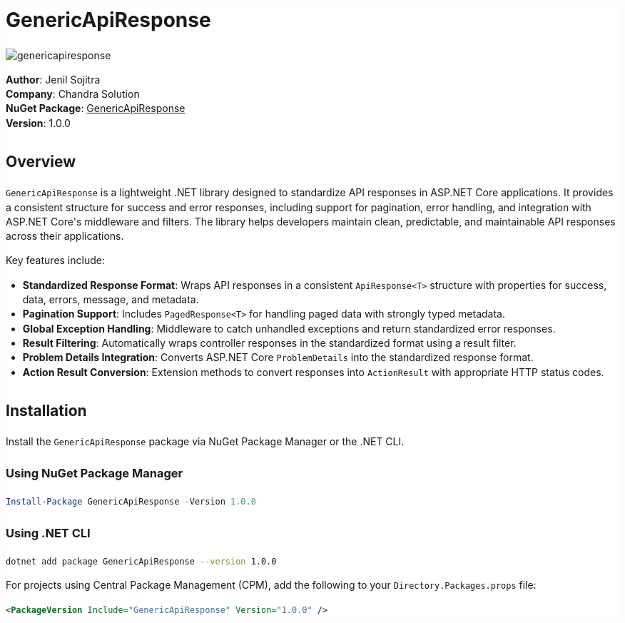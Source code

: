# GenericApiResponse

<img width="735" height="587" alt="genericapiresponse" src="https://github.com/user-attachments/assets/373b3433-f804-4e5e-ab01-72e8a02a8a4b" />

**Author**: Jenil Sojitra  
**Company**: Chandra Solution  
**NuGet Package**: [GenericApiResponse](https://www.nuget.org/packages/GenericApiResponse)  
**Version**: 1.0.0  

## Overview

`GenericApiResponse` is a lightweight .NET library designed to standardize API responses in ASP.NET Core applications. It provides a consistent structure for success and error responses, including support for pagination, error handling, and integration with ASP.NET Core's middleware and filters. The library helps developers maintain clean, predictable, and maintainable API responses across their applications.

Key features include:
- **Standardized Response Format**: Wraps API responses in a consistent `ApiResponse<T>` structure with properties for success, data, errors, message, and metadata.
- **Pagination Support**: Includes `PagedResponse<T>` for handling paged data with strongly typed metadata.
- **Global Exception Handling**: Middleware to catch unhandled exceptions and return standardized error responses.
- **Result Filtering**: Automatically wraps controller responses in the standardized format using a result filter.
- **Problem Details Integration**: Converts ASP.NET Core `ProblemDetails` into the standardized response format.
- **Action Result Conversion**: Extension methods to convert responses into `ActionResult` with appropriate HTTP status codes.

## Installation

Install the `GenericApiResponse` package via NuGet Package Manager or the .NET CLI.

### Using NuGet Package Manager
```powershell
Install-Package GenericApiResponse -Version 1.0.0
```

### Using .NET CLI
```bash
dotnet add package GenericApiResponse --version 1.0.0
```

For projects using Central Package Management (CPM), add the following to your `Directory.Packages.props` file:
```xml
<PackageVersion Include="GenericApiResponse" Version="1.0.0" />
```
